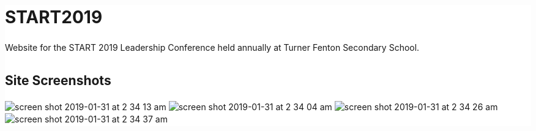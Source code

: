 # START2019
Website for the START 2019 Leadership Conference held annually at Turner Fenton Secondary School.

## Site Screenshots
<img width="1437" alt="screen shot 2019-01-31 at 2 34 13 am" src="https://user-images.githubusercontent.com/32827637/52038679-e98bed00-2500-11e9-8f76-71ad48201737.png">

<img width="1440" alt="screen shot 2019-01-31 at 2 34 04 am" src="https://user-images.githubusercontent.com/32827637/52038711-ef81ce00-2500-11e9-95c8-c2a00ed88654.png">

<img width="1440" alt="screen shot 2019-01-31 at 2 34 26 am" src="https://user-images.githubusercontent.com/32827637/52038724-f7417280-2500-11e9-9934-abd87593512b.png">

<img width="1440" alt="screen shot 2019-01-31 at 2 34 37 am" src="https://user-images.githubusercontent.com/32827637/52038733-fb6d9000-2500-11e9-8358-bd7e686a9aef.png">
